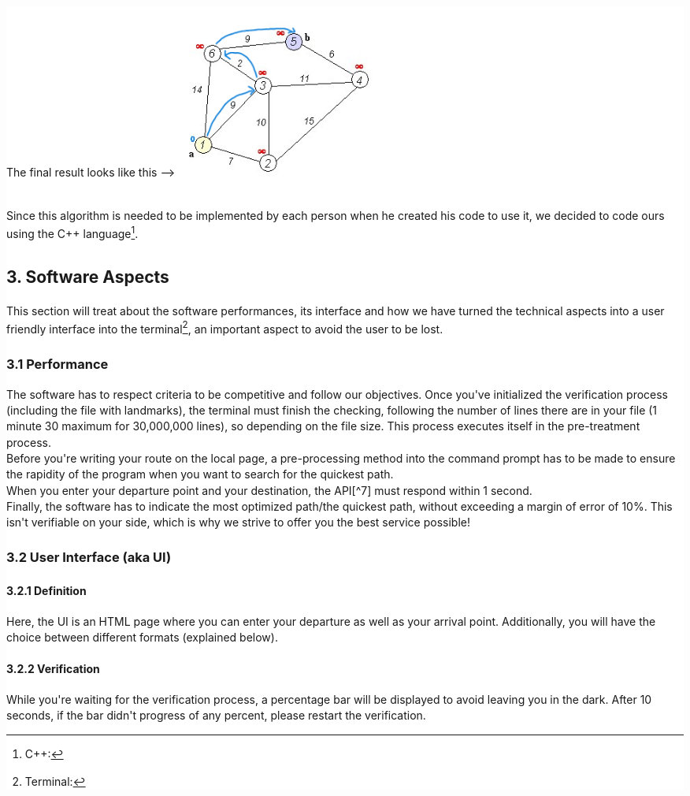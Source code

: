 <br>

<div style="align-items: center">
The final result looks like this --> <img src="../images/functional/final_dijkstra.png" alt="Dijkstra Final Path" style="width: 250px">
</div>

<br>

Since this algorithm is needed to be implemented by each person when he created his code to use it, we decided to code ours using the C++ language[^1].

## 3. Software Aspects

This section will treat about the software performances, its interface and how we have turned the technical aspects into a user friendly interface into the terminal[^6], an important aspect to avoid the user to be lost.

### 3.1 Performance

The software has to respect criteria to be competitive and follow our objectives. Once you've initialized the verification process (including the file with landmarks), the terminal must finish the checking, following the number of lines there are in your file (1 minute 30 maximum for 30,000,000 lines), so depending on the file size. This process executes itself in the pre-treatment process. <br>
Before you're writing your route on the local page, a pre-processing method into the command prompt has to be made to ensure the rapidity of the program when you want to search for the quickest path. <br>
When you enter your departure point and your destination, the API[^7] must respond within 1 second. <br>
Finally, the software has to indicate the most optimized path/the quickest path, without exceeding a margin of error of 10%. This isn't verifiable on your side, which is why we strive to offer you the best service possible!

### 3.2 User Interface (aka UI)

#### 3.2.1 Definition
Here, the UI is an HTML page where you can enter your departure as well as your arrival point. Additionally, you will have the choice between different formats (explained below).

#### 3.2.2 Verification
While you're waiting for the verification process, a percentage bar will be displayed to avoid leaving you in the dark. After 10 seconds, if the bar didn't progress of any percent, please restart the verification.


[^1]: C++:
[^5]: Dijkstra:
[^6]: Terminal: